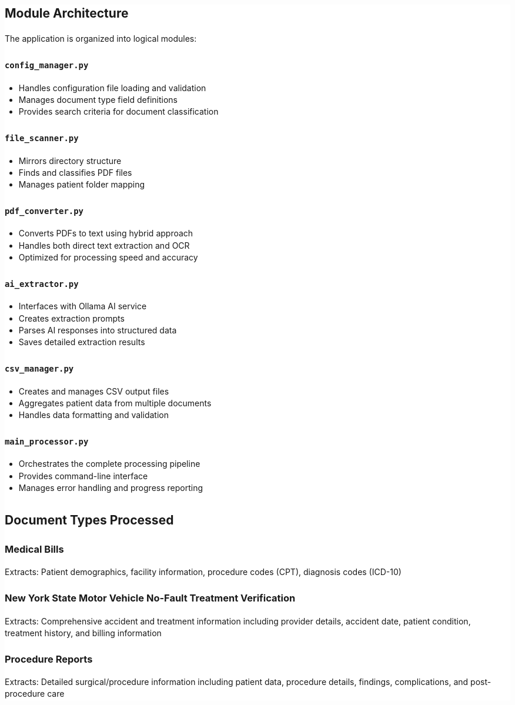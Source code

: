 ## Module Architecture

The application is organized into logical modules:

### `config_manager.py`
- Handles configuration file loading and validation
- Manages document type field definitions
- Provides search criteria for document classification

### `file_scanner.py`
- Mirrors directory structure
- Finds and classifies PDF files
- Manages patient folder mapping

### `pdf_converter.py`
- Converts PDFs to text using hybrid approach
- Handles both direct text extraction and OCR
- Optimized for processing speed and accuracy

### `ai_extractor.py`
- Interfaces with Ollama AI service
- Creates extraction prompts
- Parses AI responses into structured data
- Saves detailed extraction results

### `csv_manager.py`
- Creates and manages CSV output files
- Aggregates patient data from multiple documents
- Handles data formatting and validation

### `main_processor.py`
- Orchestrates the complete processing pipeline
- Provides command-line interface
- Manages error handling and progress reporting

## Document Types Processed

### Medical Bills
Extracts: Patient demographics, facility information, procedure codes (CPT), diagnosis codes (ICD-10)

### New York State Motor Vehicle No-Fault Treatment Verification
Extracts: Comprehensive accident and treatment information including provider details, accident date, patient condition, treatment history, and billing information

### Procedure Reports
Extracts: Detailed surgical/procedure information including patient data, procedure details, findings, complications, and post-procedure care
